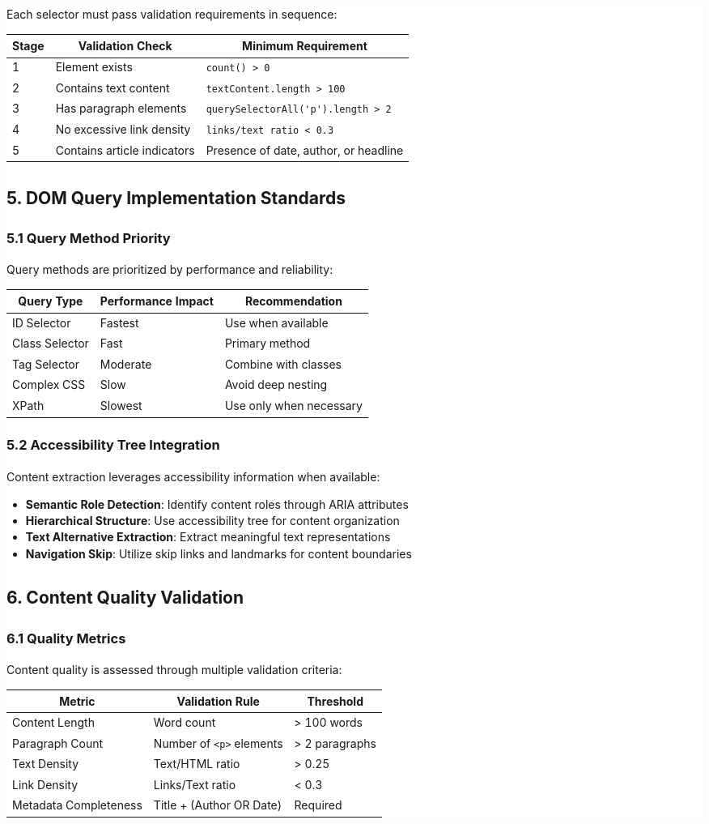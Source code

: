 Each selector must pass validation requirements in sequence:

| Stage | Validation Check            | Minimum Requirement                   |
|-------|-----------------------------|---------------------------------------|
| 1     | Element exists              | `count() > 0`                         |
| 2     | Contains text content       | `textContent.length > 100`            |
| 3     | Has paragraph elements      | `querySelectorAll('p').length > 2`    |
| 4     | No excessive link density   | `links/text ratio < 0.3`              |
| 5     | Contains article indicators | Presence of date, author, or headline |

## 5. DOM Query Implementation Standards

### 5.1 Query Method Priority

Query methods are prioritized by performance and reliability:

| Query Type     | Performance Impact | Recommendation          |
|----------------|--------------------|-------------------------|
| ID Selector    | Fastest            | Use when available      |
| Class Selector | Fast               | Primary method          |
| Tag Selector   | Moderate           | Combine with classes    |
| Complex CSS    | Slow               | Avoid deep nesting      |
| XPath          | Slowest            | Use only when necessary |

### 5.2 Accessibility Tree Integration

Content extraction leverages accessibility information when available:

- **Semantic Role Detection**: Identify content roles through ARIA attributes
- **Hierarchical Structure**: Use accessibility tree for content organization
- **Text Alternative Extraction**: Extract meaningful text representations
- **Navigation Skip**: Utilize skip links and landmarks for content boundaries

## 6. Content Quality Validation

### 6.1 Quality Metrics

Content quality is assessed through multiple validation criteria:

| Metric                | Validation Rule          | Threshold      |
|-----------------------|--------------------------|----------------|
| Content Length        | Word count               | > 100 words    |
| Paragraph Count       | Number of `<p>` elements | > 2 paragraphs |
| Text Density          | Text/HTML ratio          | > 0.25         |
| Link Density          | Links/Text ratio         | < 0.3          |
| Metadata Completeness | Title + (Author OR Date) | Required       |
